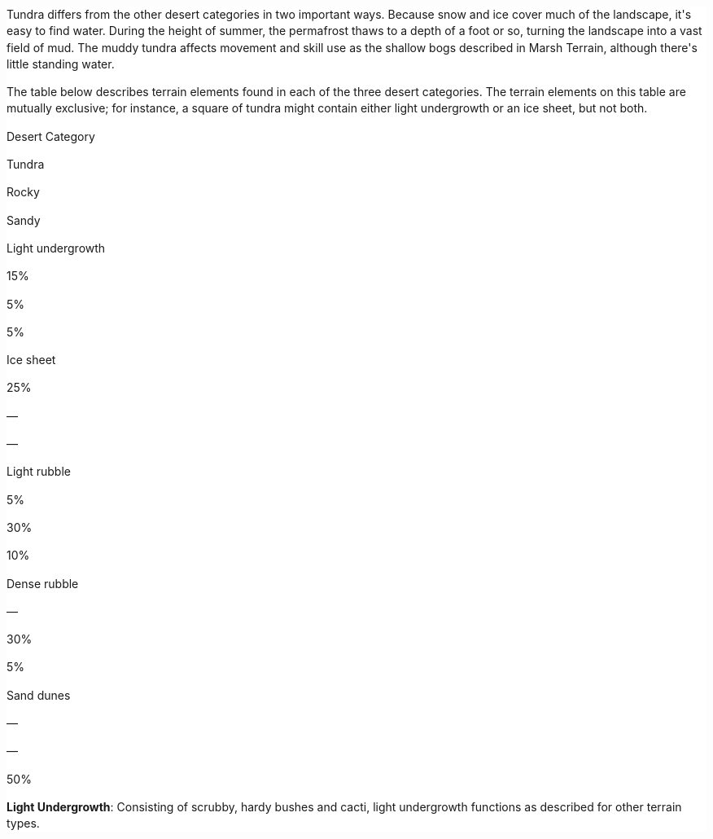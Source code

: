 Tundra differs from the other desert categories in two important
ways. Because snow and ice cover much of the landscape, it's easy
to find water. During the height of summer, the permafrost thaws
to a depth of a foot or so, turning the landscape into a vast
field of mud. The muddy tundra affects movement and skill use as
the shallow bogs described in Marsh Terrain, although there's
little standing water.

The table below describes terrain elements found in each of the
three desert categories. The terrain elements on this table are
mutually exclusive; for instance, a square of tundra might
contain either light undergrowth or an ice sheet, but not both.

Desert Category

Tundra

Rocky

Sandy

Light undergrowth

15%

5%

5%

Ice sheet

25%

—

—

Light rubble

5%

30%

10%

Dense rubble

—

30%

5%

Sand dunes

—

—

50%

**Light Undergrowth**: Consisting of scrubby, hardy bushes and
cacti, light undergrowth functions as described for other terrain
types.
